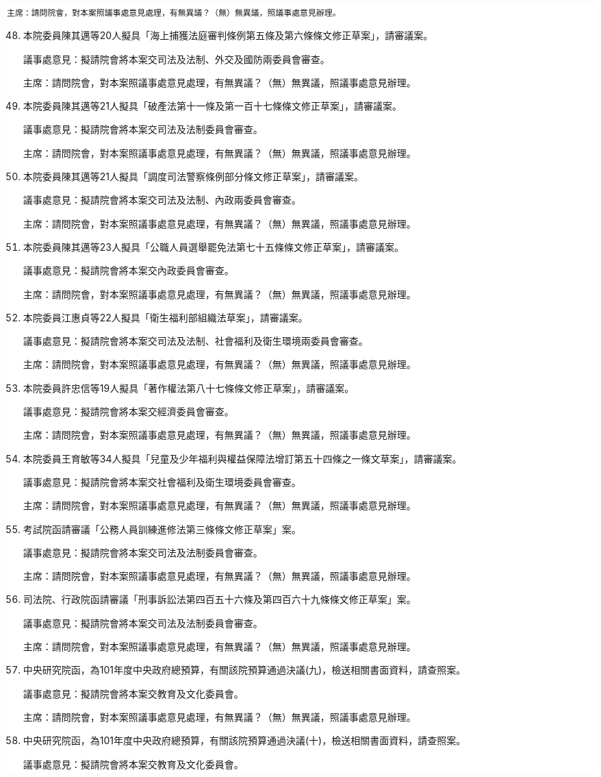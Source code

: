    主席：請問院會，對本案照議事處意見處理，有無異議？（無）無異議，照議事處意見辦理。

48. 本院委員陳其邁等20人擬具「海上捕獲法庭審判條例第五條及第六條條文修正草案」，請審議案。

    議事處意見：擬請院會將本案交司法及法制、外交及國防兩委員會審查。

    主席：請問院會，對本案照議事處意見處理，有無異議？（無）無異議，照議事處意見辦理。

49. 本院委員陳其邁等21人擬具「破產法第十一條及第一百十七條條文修正草案」，請審議案。

    議事處意見：擬請院會將本案交司法及法制委員會審查。

    主席：請問院會，對本案照議事處意見處理，有無異議？（無）無異議，照議事處意見辦理。

50. 本院委員陳其邁等21人擬具「調度司法警察條例部分條文修正草案」，請審議案。

    議事處意見：擬請院會將本案交司法及法制、內政兩委員會審查。

    主席：請問院會，對本案照議事處意見處理，有無異議？（無）無異議，照議事處意見辦理。

51. 本院委員陳其邁等23人擬具「公職人員選舉罷免法第七十五條條文修正草案」，請審議案。

    議事處意見：擬請院會將本案交內政委員會審查。

    主席：請問院會，對本案照議事處意見處理，有無異議？（無）無異議，照議事處意見辦理。

52. 本院委員江惠貞等22人擬具「衛生福利部組織法草案」，請審議案。

    議事處意見：擬請院會將本案交司法及法制、社會福利及衛生環境兩委員會審查。

    主席：請問院會，對本案照議事處意見處理，有無異議？（無）無異議，照議事處意見辦理。

53. 本院委員許忠信等19人擬具「著作權法第八十七條條文修正草案」，請審議案。

    議事處意見：擬請院會將本案交經濟委員會審查。

    主席：請問院會，對本案照議事處意見處理，有無異議？（無）無異議，照議事處意見辦理。

54. 本院委員王育敏等34人擬具「兒童及少年福利與權益保障法增訂第五十四條之一條文草案」，請審議案。

    議事處意見：擬請院會將本案交社會福利及衛生環境委員會審查。

    主席：請問院會，對本案照議事處意見處理，有無異議？（無）無異議，照議事處意見辦理。

55. 考試院函請審議「公務人員訓練進修法第三條條文修正草案」案。

    議事處意見：擬請院會將本案交司法及法制委員會審查。

    主席：請問院會，對本案照議事處意見處理，有無異議？（無）無異議，照議事處意見辦理。

56. 司法院、行政院函請審議「刑事訴訟法第四百五十六條及第四百六十九條條文修正草案」案。

    議事處意見：擬請院會將本案交司法及法制委員會審查。

    主席：請問院會，對本案照議事處意見處理，有無異議？（無）無異議，照議事處意見辦理。

57. 中央研究院函，為101年度中央政府總預算，有關該院預算通過決議(九)，檢送相關書面資料，請查照案。

    議事處意見：擬請院會將本案交教育及文化委員會。

    主席：請問院會，對本案照議事處意見處理，有無異議？（無）無異議，照議事處意見辦理。

58. 中央研究院函，為101年度中央政府總預算，有關該院預算通過決議(十)，檢送相關書面資料，請查照案。

    議事處意見：擬請院會將本案交教育及文化委員會。
